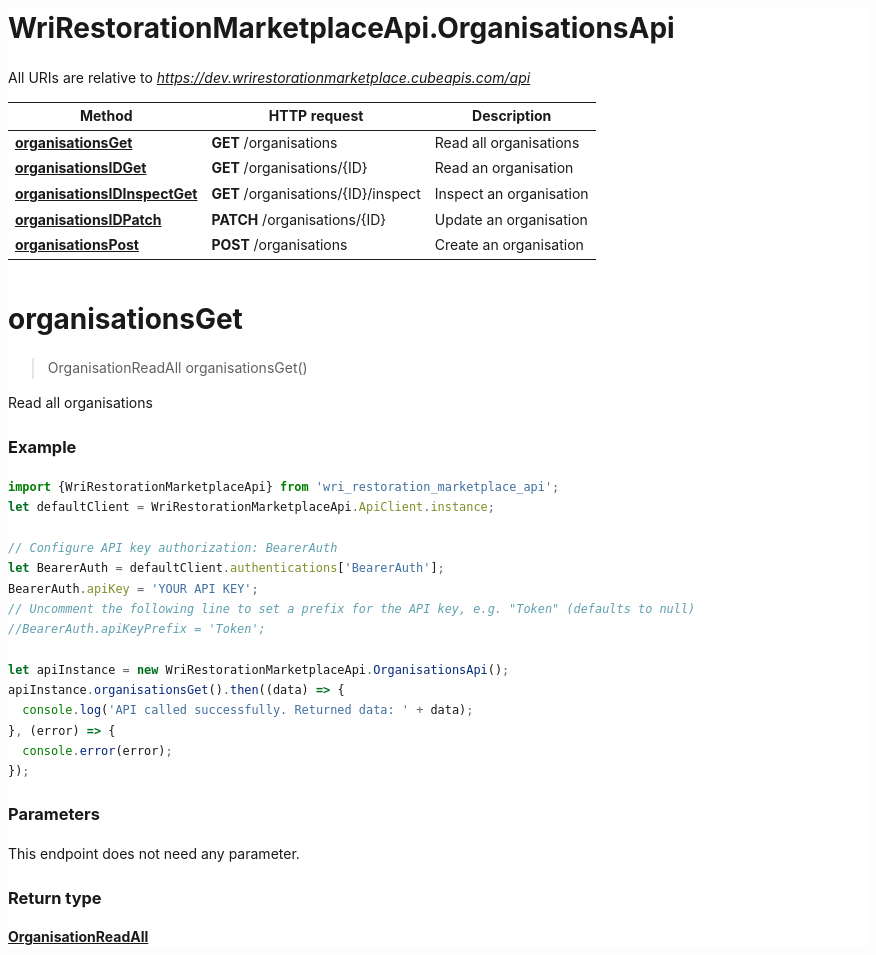 # WriRestorationMarketplaceApi.OrganisationsApi

All URIs are relative to *https://dev.wrirestorationmarketplace.cubeapis.com/api*

Method | HTTP request | Description
------------- | ------------- | -------------
[**organisationsGet**](OrganisationsApi.md#organisationsGet) | **GET** /organisations | Read all organisations
[**organisationsIDGet**](OrganisationsApi.md#organisationsIDGet) | **GET** /organisations/{ID} | Read an organisation
[**organisationsIDInspectGet**](OrganisationsApi.md#organisationsIDInspectGet) | **GET** /organisations/{ID}/inspect | Inspect an organisation
[**organisationsIDPatch**](OrganisationsApi.md#organisationsIDPatch) | **PATCH** /organisations/{ID} | Update an organisation
[**organisationsPost**](OrganisationsApi.md#organisationsPost) | **POST** /organisations | Create an organisation


<a name="organisationsGet"></a>
# **organisationsGet**
> OrganisationReadAll organisationsGet()

Read all organisations

### Example
```javascript
import {WriRestorationMarketplaceApi} from 'wri_restoration_marketplace_api';
let defaultClient = WriRestorationMarketplaceApi.ApiClient.instance;

// Configure API key authorization: BearerAuth
let BearerAuth = defaultClient.authentications['BearerAuth'];
BearerAuth.apiKey = 'YOUR API KEY';
// Uncomment the following line to set a prefix for the API key, e.g. "Token" (defaults to null)
//BearerAuth.apiKeyPrefix = 'Token';

let apiInstance = new WriRestorationMarketplaceApi.OrganisationsApi();
apiInstance.organisationsGet().then((data) => {
  console.log('API called successfully. Returned data: ' + data);
}, (error) => {
  console.error(error);
});

```

### Parameters
This endpoint does not need any parameter.

### Return type

[**OrganisationReadAll**](OrganisationReadAll.md)
